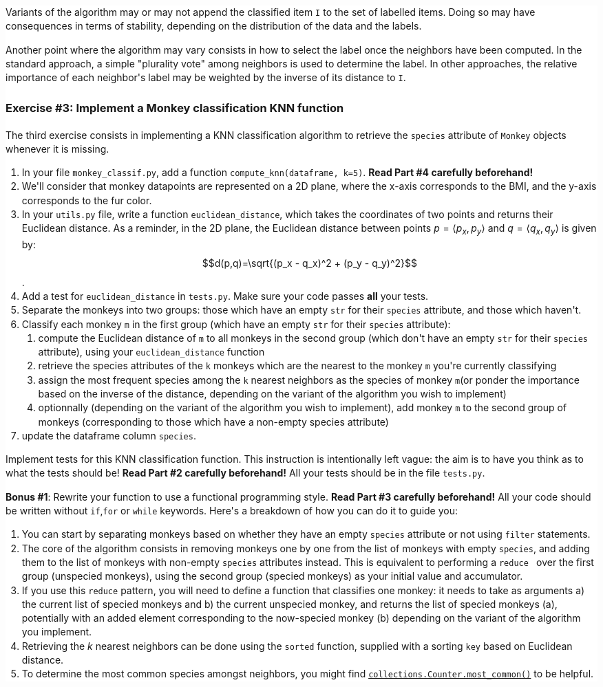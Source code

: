 Variants of the algorithm may or may not append the classified item `I` to the set of labelled items. Doing so may have consequences in terms of stability, depending on the distribution of the data and the labels.

Another point where the algorithm may vary consists in how to select the label once the neighbors have been computed. In the standard approach, a simple "plurality vote" among neighbors is used to determine the label. In other approaches, the relative importance of each neighbor's label may be weighted by the inverse of its distance to `I`.


### Exercise #3: Implement a Monkey classification KNN function

The third exercise consists in implementing a KNN classification algorithm to retrieve the `species` attribute of `Monkey` objects whenever it is missing.

1. In your file `monkey_classif.py`, add a function `compute_knn(dataframe, k=5)`. **Read Part #4 carefully beforehand!**
  1. We'll consider that monkey datapoints are represented on a 2D plane, where the x-axis corresponds to the BMI, and the y-axis corresponds to the fur color.
  1. In your `utils.py` file, write a function `euclidean_distance`, which takes the coordinates of two points and returns their Euclidean distance. As a reminder, in the 2D plane, the Euclidean distance between points $p=\langle p_x, p_y \rangle$ and $q=\langle q_x, q_y \rangle$ is given by: $$d(p,q)=\sqrt{(p_x - q_x)^2 + (p_y - q_y)^2}$$.
  1. Add a test for `euclidean_distance` in `tests.py`. Make sure your code passes **all** your tests.
  1. Separate the monkeys into two groups: those which have an empty `str` for their `species` attribute, and those which haven't.
  1. Classify each monkey `m` in the first group (which have an empty `str` for their `species` attribute):
     1. compute the Euclidean distance of `m` to all monkeys in the second group (which don't have an empty `str` for their `species` attribute), using your `euclidean_distance` function 
     1. retrieve the species attributes of the `k` monkeys which are the nearest to the monkey `m` you're currently classifying
     1. assign the most frequent species among the `k` nearest neighbors as the species of monkey `m`(or ponder the importance based on the inverse of the distance, depending on the variant of the algorithm you wish to implement)
     1. optionnally (depending on the variant of the algorithm you wish to implement), add monkey `m` to the second group of monkeys (corresponding to those which have a non-empty species attribute)
  1. update the dataframe column `species`. 
  
  
Implement tests for this KNN classification function. This instruction is intentionally left vague: the aim is to have you think as to what the tests should be! **Read Part #2 carefully beforehand!**  All your tests should be in the file `tests.py`.


 
**Bonus #1**: Rewrite your function to use a functional programming style. **Read Part #3 carefully beforehand!** All your code should be written without `if`,`for` or `while` keywords. Here's a breakdown of how you can do it to guide you:

1. You can start by separating monkeys based on whether they have an empty `species` attribute or not using `filter` statements.
1. The core of the algorithm consists in removing monkeys one by one from the list of monkeys with empty `species`, and adding them to the list of monkeys with non-empty `species` attributes instead. This is equivalent to performing a `reduce ` over the first group (unspecied monkeys), using the second group (specied monkeys) as your initial value and accumulator.
1. If you use this `reduce` pattern, you will need to define a function that classifies one monkey: it needs to take as arguments a) the current list of specied monkeys and b) the current unspecied monkey, and returns the list of specied monkeys (a), potentially with an added element corresponding to the now-specied monkey (b) depending on the variant of the algorithm you implement.
1. Retrieving the $k$ nearest neighbors can be done using the `sorted` function, supplied with a sorting `key` based on Euclidean distance. 
1. To determine the most common species amongst neighbors, you might find [`collections.Counter.most_common()`](https://docs.python.org/3/library/collections.html#collections.Counter.most_common) to be helpful.
